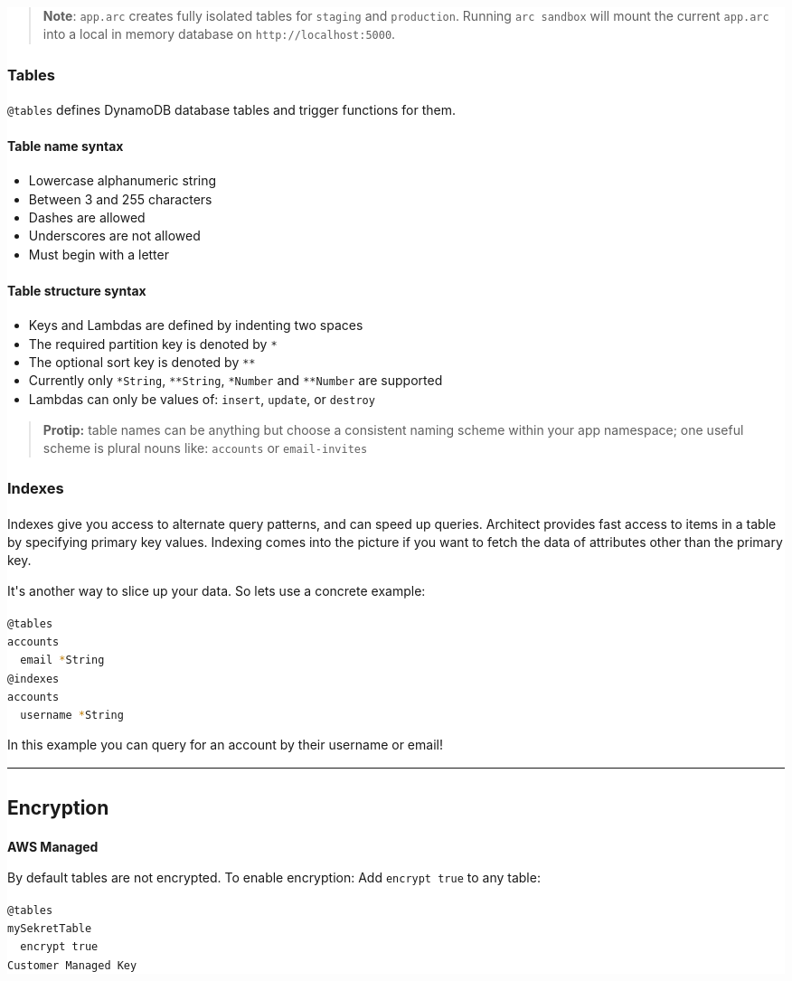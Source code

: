 > **Note**: `app.arc` creates fully isolated tables for `staging` and `production`. Running `arc sandbox` will mount the current `app.arc` into a local in memory database on `http://localhost:5000`.

### Tables

`@tables` defines DynamoDB database tables and trigger functions for them.

#### Table name syntax

- Lowercase alphanumeric string
- Between 3 and 255 characters
- Dashes are allowed
- Underscores are not allowed
- Must begin with a letter

#### Table structure syntax

- Keys and Lambdas are defined by indenting two spaces
- The required partition key is denoted by `*`
- The optional sort key is denoted by `**`
- Currently only `*String`, `**String`, `*Number` and `**Number` are supported
- Lambdas can only be values of: `insert`, `update`, or `destroy`

> **Protip:** table names can be anything but choose a consistent naming scheme within your app namespace; one useful scheme is plural nouns like: `accounts` or `email-invites`

### Indexes

Indexes give you access to alternate query patterns, and can speed up queries. Architect provides fast access to items in a table by specifying primary key values. Indexing comes into the picture if you want to fetch the data of attributes other than the primary key.

It's another way to slice up your data. So lets use a concrete example:

```bash
@tables
accounts
  email *String
@indexes
accounts
  username *String
```

In this example you can query for an account by their username or email!

---

## Encryption

**AWS Managed**

By default tables are not encrypted. To enable encryption: Add `encrypt true` to any table:

```bash
@tables
mySekretTable
  encrypt true
Customer Managed Key
```
